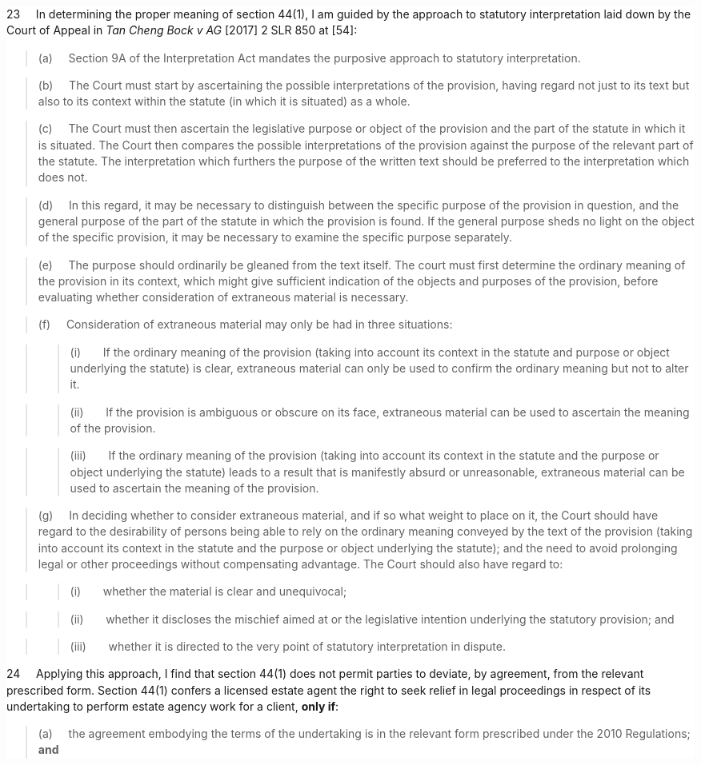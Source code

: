 23     In determining the proper meaning of section 44(1), I am guided by the approach to statutory interpretation laid down by the Court of Appeal in _Tan Cheng Bock v AG_ <span class="citation">\[2017\] 2 SLR 850</span> at \[54\]:

> (a)     Section 9A of the Interpretation Act mandates the purposive approach to statutory interpretation.

> (b)     The Court must start by ascertaining the possible interpretations of the provision, having regard not just to its text but also to its context within the statute (in which it is situated) as a whole.

> (c)     The Court must then ascertain the legislative purpose or object of the provision and the part of the statute in which it is situated. The Court then compares the possible interpretations of the provision against the purpose of the relevant part of the statute. The interpretation which furthers the purpose of the written text should be preferred to the interpretation which does not.

> (d)     In this regard, it may be necessary to distinguish between the specific purpose of the provision in question, and the general purpose of the part of the statute in which the provision is found. If the general purpose sheds no light on the object of the specific provision, it may be necessary to examine the specific purpose separately.

> (e)     The purpose should ordinarily be gleaned from the text itself. The court must first determine the ordinary meaning of the provision in its context, which might give sufficient indication of the objects and purposes of the provision, before evaluating whether consideration of extraneous material is necessary.

> (f)     Consideration of extraneous material may only be had in three situations:

>> (i)       If the ordinary meaning of the provision (taking into account its context in the statute and purpose or object underlying the statute) is clear, extraneous material can only be used to confirm the ordinary meaning but not to alter it.

>> (ii)       If the provision is ambiguous or obscure on its face, extraneous material can be used to ascertain the meaning of the provision.

>> (iii)       If the ordinary meaning of the provision (taking into account its context in the statute and the purpose or object underlying the statute) leads to a result that is manifestly absurd or unreasonable, extraneous material can be used to ascertain the meaning of the provision.

> (g)     In deciding whether to consider extraneous material, and if so what weight to place on it, the Court should have regard to the desirability of persons being able to rely on the ordinary meaning conveyed by the text of the provision (taking into account its context in the statute and the purpose or object underlying the statute); and the need to avoid prolonging legal or other proceedings without compensating advantage. The Court should also have regard to:

>> (i)       whether the material is clear and unequivocal;

>> (ii)       whether it discloses the mischief aimed at or the legislative intention underlying the statutory provision; and

>> (iii)       whether it is directed to the very point of statutory interpretation in dispute.

24     Applying this approach, I find that section 44(1) does not permit parties to deviate, by agreement, from the relevant prescribed form. Section 44(1) confers a licensed estate agent the right to seek relief in legal proceedings in respect of its undertaking to perform estate agency work for a client, **only if**:

> (a)     the agreement embodying the terms of the undertaking is in the relevant form prescribed under the 2010 Regulations; **and**


[^2]: The defendant’s affidavit dated 1 July 2022 (“Defendant’s Supporting Affidavit”) at pp. 46 – 49 and 52, in particular p. 48
[^3]: Defendant’s Supporting Affidavit at pp. 50 – 51
[^4]: Defendant’s Supporting Affidavit at \[7\] – \[18\]
[^5]: Defendant’s Supporting Affidavit at \[19\] – \[24\]
[^6]: Tjoa’s Reply Affidavit at \[9\] – \[17\]
[^7]: Claimant’s Written Submissions dated 22 August 2022 (“CWS”) at \[28\] – \[29\]
[^8]: Defendant’s Supporting Affidavit at \[6\]
[^9]: Defendant’s Supporting Affidavit at \[14\]
[^10]: Defendant’s Supporting Affidavit at p. 18
[^11]: Defendant’s Supporting Affidavit at pp. 21, 23 – 29 and 30 – 36
[^12]: Defendant’s Supporting Affidavit at p. 39
[^13]: Defendant’s Written Submissions (“DWS”) at \[15\] – \[21\]
[^14]: CWS at \[21\] – \[24\]
[^15]: _Singapore Parliamentary Debates, Official Report _(15 September 2010), vol 87 at col 1087 (Mr Mah Bow Tan, Minister for National Development), at p. 21 of DWS
[^16]: _Singapore Parliamentary Debates, Official Report _(15 September 2010), vol 87 at col 1128–9 (Mr Mah Bow Tan, Minister for National Development), at pp. 46 – 47 of DWS
[^17]: Defendant’s Supporting Affidavit at pp. 26 and 33
[^18]: Tjoa’s Reply Affidavit at \[11\] – \[13\]
[^19]: Tjoa’s Reply Affidavit at pp. 9 – 16. Ms Tjoa claimed in \[9\] of that affidavit that she is unable to produce the relevant WeChat screenshot as he has switched to a different phone.